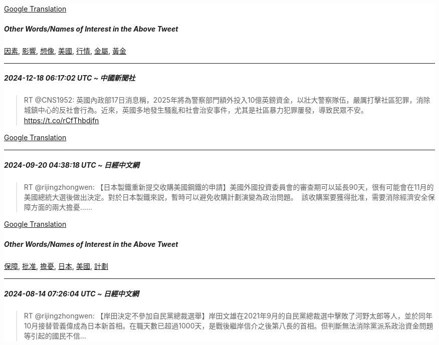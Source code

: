 [Google Translation](https://translate.google.com/?hi=en&tab=TT&sl=zh-CN&tl=en&op=translate&text=RT+%40rijingzhongwen%3A+%E3%80%90%E5%BE%9E%E9%87%91%E5%83%B9%E7%9C%8B%E4%B8%96%E7%95%8C%E7%B6%93%E6%BF%9F%E8%B5%B0%E5%8B%A2%E3%80%91%E4%BD%8F%E5%8F%8B%E9%87%91%E5%B1%AC%E7%A4%A6%E5%B1%B1%E7%9A%84%E7%A4%BE%E9%95%B7+%E6%9D%BE%E6%9C%AC%E4%BC%B8%E5%BC%98%EF%BC%9A%EF%BC%88%E9%BB%83%E9%87%91%EF%BC%89%E8%A1%8C%E6%83%85%E5%BF%AB%E9%80%9F%E4%B8%8A%E6%BC%B2%E7%9A%84%E4%B8%80%E5%A4%A7%E5%BD%B1%E9%9F%BF%E5%9B%A0%E7%B4%A0%E6%98%AF%E7%BE%8E%E5%9C%8B%E5%95%9F%E5%8B%95%E9%99%8D%E6%81%AF%EF%BC%8C%E8%B3%87%E9%87%91%E5%BE%9E%E7%BE%8E%E5%85%83%E8%B3%87%E7%94%A3%E8%BD%89%E5%90%91%E5%AF%A6%E7%89%A9%E8%B3%87%E7%94%A3%E9%BB%83%E9%87%91%E3%80%82%E5%BE%88%E9%9B%A3%E6%83%B3%E5%83%8F%E5%9C%B0%E7%B7%A3%E6%94%BF%E6%B2%BB%E9%A2%A8%E9%9A%AA%E6%9C%83%E5%BE%88%E5%BF%AB%E6%B6%88%E9%99%A4%EF%BC%8C%E7%9F%AD%E6%9C%9F%E5%85%A7%E9%87%91%E5%83%B9%E5%8F%AF%E8%83%BD%E6%9C%83%E7%B9%BC%E7%BA%8C%E8%99%95%E6%96%BC%E9%AB%98%E4%BD%8D%E2%80%A6%E2%80%A6https%3A%2F%2Ft.co%2FiPNBYJ%E2%80%A6)
##### Other Words/Names of Interest in the Above Tweet
[因素](因素.md), [影響](影響.md), [想像](想像.md), [美國](美國.md), [行情](行情.md), [金屬](金屬.md), [黃金](黃金.md)
___
##### 2024-12-18 06:17:02 UTC ~ 中國新聞社
> RT @CNS1952: 英國內政部17日消息稱，2025年將為警察部門額外投入10億英鎊資金，以壯大警察隊伍，嚴厲打擊社區犯罪，消除城鎮中心的反社會行為。近來，英國多地發生騷亂和社會治安事件，尤其是社區暴力犯罪屢發，導致民眾不安。 https://t.co/rCfThbdjfn

[Google Translation](https://translate.google.com/?hi=en&tab=TT&sl=zh-CN&tl=en&op=translate&text=RT+%40CNS1952%3A+%E8%8B%B1%E5%9C%8B%E5%85%A7%E6%94%BF%E9%83%A817%E6%97%A5%E6%B6%88%E6%81%AF%E7%A8%B1%EF%BC%8C2025%E5%B9%B4%E5%B0%87%E7%82%BA%E8%AD%A6%E5%AF%9F%E9%83%A8%E9%96%80%E9%A1%8D%E5%A4%96%E6%8A%95%E5%85%A510%E5%84%84%E8%8B%B1%E9%8E%8A%E8%B3%87%E9%87%91%EF%BC%8C%E4%BB%A5%E5%A3%AF%E5%A4%A7%E8%AD%A6%E5%AF%9F%E9%9A%8A%E4%BC%8D%EF%BC%8C%E5%9A%B4%E5%8E%B2%E6%89%93%E6%93%8A%E7%A4%BE%E5%8D%80%E7%8A%AF%E7%BD%AA%EF%BC%8C%E6%B6%88%E9%99%A4%E5%9F%8E%E9%8E%AE%E4%B8%AD%E5%BF%83%E7%9A%84%E5%8F%8D%E7%A4%BE%E6%9C%83%E8%A1%8C%E7%82%BA%E3%80%82%E8%BF%91%E4%BE%86%EF%BC%8C%E8%8B%B1%E5%9C%8B%E5%A4%9A%E5%9C%B0%E7%99%BC%E7%94%9F%E9%A8%B7%E4%BA%82%E5%92%8C%E7%A4%BE%E6%9C%83%E6%B2%BB%E5%AE%89%E4%BA%8B%E4%BB%B6%EF%BC%8C%E5%B0%A4%E5%85%B6%E6%98%AF%E7%A4%BE%E5%8D%80%E6%9A%B4%E5%8A%9B%E7%8A%AF%E7%BD%AA%E5%B1%A2%E7%99%BC%EF%BC%8C%E5%B0%8E%E8%87%B4%E6%B0%91%E7%9C%BE%E4%B8%8D%E5%AE%89%E3%80%82+https%3A%2F%2Ft.co%2FrCfThbdjfn)
___
##### 2024-09-20 04:38:18 UTC ~ 日經中文網
> RT @rijingzhongwen: 【日本製鐵重新提交收購美國鋼鐵的申請】美國外國投資委員會的審查期可以延長90天，很有可能會在11月的美國總統大選後做出決定。對於日本製鐵來説，暫時可以避免收購計劃演變為政治問題。  該收購案要獲得批准，需要消除經濟安全保障方面的兩大擔憂……

[Google Translation](https://translate.google.com/?hi=en&tab=TT&sl=zh-CN&tl=en&op=translate&text=RT+%40rijingzhongwen%3A+%E3%80%90%E6%97%A5%E6%9C%AC%E8%A3%BD%E9%90%B5%E9%87%8D%E6%96%B0%E6%8F%90%E4%BA%A4%E6%94%B6%E8%B3%BC%E7%BE%8E%E5%9C%8B%E9%8B%BC%E9%90%B5%E7%9A%84%E7%94%B3%E8%AB%8B%E3%80%91%E7%BE%8E%E5%9C%8B%E5%A4%96%E5%9C%8B%E6%8A%95%E8%B3%87%E5%A7%94%E5%93%A1%E6%9C%83%E7%9A%84%E5%AF%A9%E6%9F%A5%E6%9C%9F%E5%8F%AF%E4%BB%A5%E5%BB%B6%E9%95%B790%E5%A4%A9%EF%BC%8C%E5%BE%88%E6%9C%89%E5%8F%AF%E8%83%BD%E6%9C%83%E5%9C%A811%E6%9C%88%E7%9A%84%E7%BE%8E%E5%9C%8B%E7%B8%BD%E7%B5%B1%E5%A4%A7%E9%81%B8%E5%BE%8C%E5%81%9A%E5%87%BA%E6%B1%BA%E5%AE%9A%E3%80%82%E5%B0%8D%E6%96%BC%E6%97%A5%E6%9C%AC%E8%A3%BD%E9%90%B5%E4%BE%86%E8%AA%AC%EF%BC%8C%E6%9A%AB%E6%99%82%E5%8F%AF%E4%BB%A5%E9%81%BF%E5%85%8D%E6%94%B6%E8%B3%BC%E8%A8%88%E5%8A%83%E6%BC%94%E8%AE%8A%E7%82%BA%E6%94%BF%E6%B2%BB%E5%95%8F%E9%A1%8C%E3%80%82%C2%A0+%E8%A9%B2%E6%94%B6%E8%B3%BC%E6%A1%88%E8%A6%81%E7%8D%B2%E5%BE%97%E6%89%B9%E5%87%86%EF%BC%8C%E9%9C%80%E8%A6%81%E6%B6%88%E9%99%A4%E7%B6%93%E6%BF%9F%E5%AE%89%E5%85%A8%E4%BF%9D%E9%9A%9C%E6%96%B9%E9%9D%A2%E7%9A%84%E5%85%A9%E5%A4%A7%E6%93%94%E6%86%82%E2%80%A6%E2%80%A6)
##### Other Words/Names of Interest in the Above Tweet
[保障](保障.md), [批准](批准.md), [擔憂](擔憂.md), [日本](日本.md), [美國](美國.md), [計劃](計劃.md)
___
##### 2024-08-14 07:26:04 UTC ~ 日經中文網
> RT @rijingzhongwen: 【岸田決定不參加自民黨總裁選舉】岸田文雄在2021年9月的自民黨總裁選中擊敗了河野太郎等人，並於同年10月接替菅義偉成為日本新首相。在職天數已超過1000天，是戰後繼岸信介之後第八長的首相。但判斷無法消除黨派系政治資金問題等引起的國民不信…
